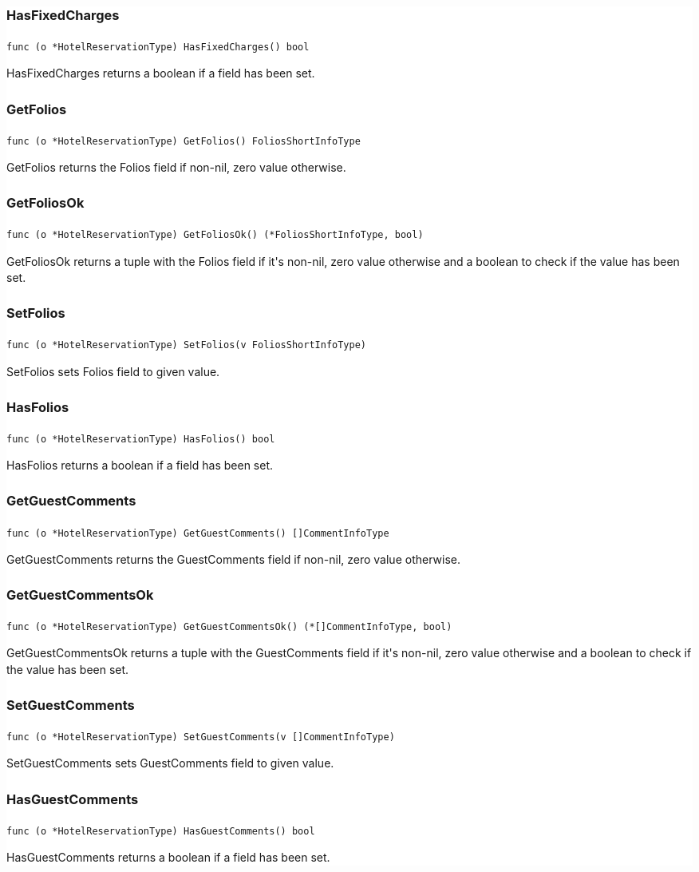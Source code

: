 ### HasFixedCharges

`func (o *HotelReservationType) HasFixedCharges() bool`

HasFixedCharges returns a boolean if a field has been set.

### GetFolios

`func (o *HotelReservationType) GetFolios() FoliosShortInfoType`

GetFolios returns the Folios field if non-nil, zero value otherwise.

### GetFoliosOk

`func (o *HotelReservationType) GetFoliosOk() (*FoliosShortInfoType, bool)`

GetFoliosOk returns a tuple with the Folios field if it's non-nil, zero value otherwise
and a boolean to check if the value has been set.

### SetFolios

`func (o *HotelReservationType) SetFolios(v FoliosShortInfoType)`

SetFolios sets Folios field to given value.

### HasFolios

`func (o *HotelReservationType) HasFolios() bool`

HasFolios returns a boolean if a field has been set.

### GetGuestComments

`func (o *HotelReservationType) GetGuestComments() []CommentInfoType`

GetGuestComments returns the GuestComments field if non-nil, zero value otherwise.

### GetGuestCommentsOk

`func (o *HotelReservationType) GetGuestCommentsOk() (*[]CommentInfoType, bool)`

GetGuestCommentsOk returns a tuple with the GuestComments field if it's non-nil, zero value otherwise
and a boolean to check if the value has been set.

### SetGuestComments

`func (o *HotelReservationType) SetGuestComments(v []CommentInfoType)`

SetGuestComments sets GuestComments field to given value.

### HasGuestComments

`func (o *HotelReservationType) HasGuestComments() bool`

HasGuestComments returns a boolean if a field has been set.
